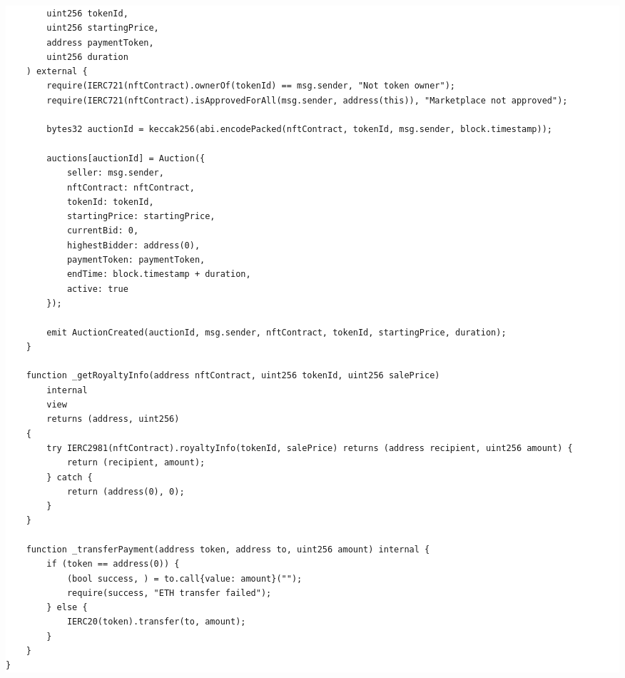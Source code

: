 ```solidity
        uint256 tokenId,
        uint256 startingPrice,
        address paymentToken,
        uint256 duration
    ) external {
        require(IERC721(nftContract).ownerOf(tokenId) == msg.sender, "Not token owner");
        require(IERC721(nftContract).isApprovedForAll(msg.sender, address(this)), "Marketplace not approved");
        
        bytes32 auctionId = keccak256(abi.encodePacked(nftContract, tokenId, msg.sender, block.timestamp));
        
        auctions[auctionId] = Auction({
            seller: msg.sender,
            nftContract: nftContract,
            tokenId: tokenId,
            startingPrice: startingPrice,
            currentBid: 0,
            highestBidder: address(0),
            paymentToken: paymentToken,
            endTime: block.timestamp + duration,
            active: true
        });
        
        emit AuctionCreated(auctionId, msg.sender, nftContract, tokenId, startingPrice, duration);
    }
    
    function _getRoyaltyInfo(address nftContract, uint256 tokenId, uint256 salePrice) 
        internal 
        view 
        returns (address, uint256) 
    {
        try IERC2981(nftContract).royaltyInfo(tokenId, salePrice) returns (address recipient, uint256 amount) {
            return (recipient, amount);
        } catch {
            return (address(0), 0);
        }
    }
    
    function _transferPayment(address token, address to, uint256 amount) internal {
        if (token == address(0)) {
            (bool success, ) = to.call{value: amount}("");
            require(success, "ETH transfer failed");
        } else {
            IERC20(token).transfer(to, amount);
        }
    }
}
```
